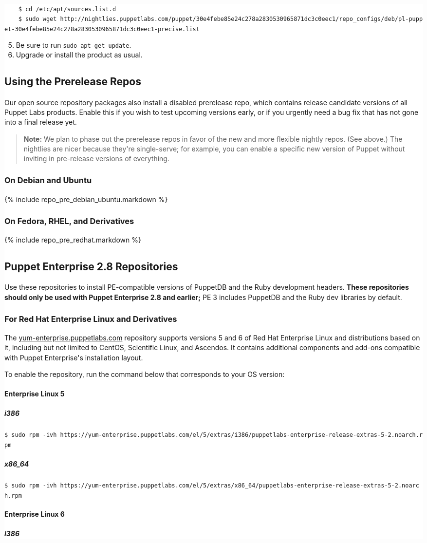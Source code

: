         $ cd /etc/apt/sources.list.d
        $ sudo wget http://nightlies.puppetlabs.com/puppet/30e4febe85e24c278a2830530965871dc3c0eec1/repo_configs/deb/pl-puppet-30e4febe85e24c278a2830530965871dc3c0eec1-precise.list
5. Be sure to run `sudo apt-get update`.
6. Upgrade or install the product as usual.

Using the Prerelease Repos
-----

Our open source repository packages also install a disabled prerelease repo, which contains release candidate versions of all Puppet Labs products. Enable this if you wish to test upcoming versions early, or if you urgently need a bug fix that has not gone into a final release yet.

> **Note:** We plan to phase out the prerelease repos in favor of the new and more flexible nightly repos. (See above.) The nightlies are nicer because they're single-serve; for example, you can enable a specific new version of Puppet without inviting in pre-release versions of everything.

### On Debian and Ubuntu

{% include repo_pre_debian_ubuntu.markdown %}

### On Fedora, RHEL, and Derivatives

{% include repo_pre_redhat.markdown %}

Puppet Enterprise 2.8 Repositories
-----

Use these repositories to install PE-compatible versions of PuppetDB and the Ruby development headers. **These repositories should only be used with Puppet Enterprise 2.8 and earlier;** PE 3 includes PuppetDB and the Ruby dev libraries by default.

### For Red Hat Enterprise Linux and Derivatives

The [yum-enterprise.puppetlabs.com](https://yum-enterprise.puppetlabs.com) repository supports versions 5 and 6 of Red Hat Enterprise Linux and distributions based on it, including but not limited to CentOS, Scientific Linux, and Ascendos. It contains additional components and add-ons compatible with Puppet Enterprise's installation layout.

To enable the repository, run the command below that corresponds to your OS version:

#### Enterprise Linux 5

##### i386

    $ sudo rpm -ivh https://yum-enterprise.puppetlabs.com/el/5/extras/i386/puppetlabs-enterprise-release-extras-5-2.noarch.rpm

##### x86_64

    $ sudo rpm -ivh https://yum-enterprise.puppetlabs.com/el/5/extras/x86_64/puppetlabs-enterprise-release-extras-5-2.noarch.rpm

#### Enterprise Linux 6

##### i386
